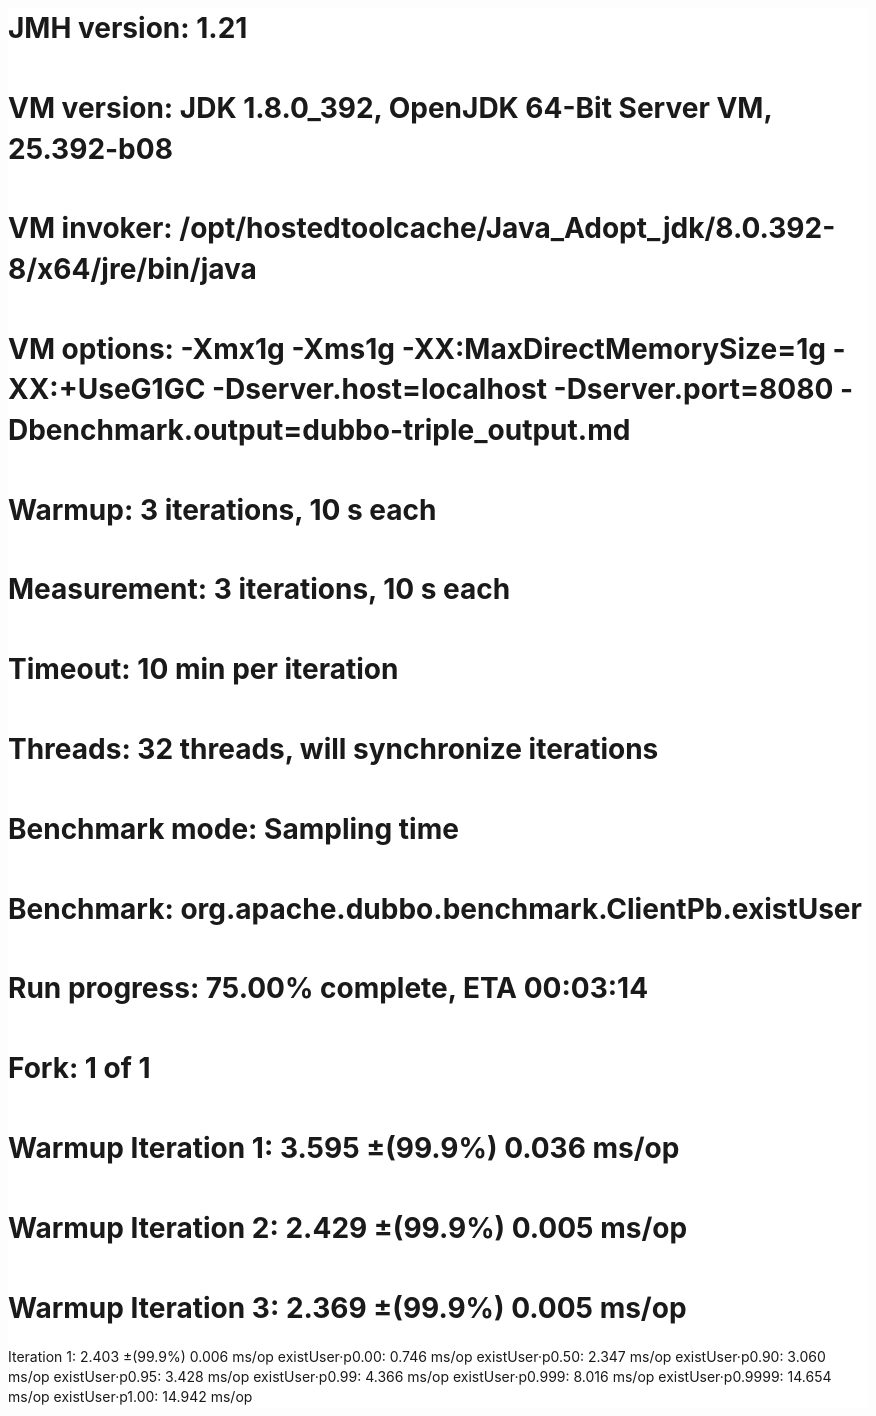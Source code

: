
# JMH version: 1.21
# VM version: JDK 1.8.0_392, OpenJDK 64-Bit Server VM, 25.392-b08
# VM invoker: /opt/hostedtoolcache/Java_Adopt_jdk/8.0.392-8/x64/jre/bin/java
# VM options: -Xmx1g -Xms1g -XX:MaxDirectMemorySize=1g -XX:+UseG1GC -Dserver.host=localhost -Dserver.port=8080 -Dbenchmark.output=dubbo-triple_output.md
# Warmup: 3 iterations, 10 s each
# Measurement: 3 iterations, 10 s each
# Timeout: 10 min per iteration
# Threads: 32 threads, will synchronize iterations
# Benchmark mode: Sampling time
# Benchmark: org.apache.dubbo.benchmark.ClientPb.existUser

# Run progress: 75.00% complete, ETA 00:03:14
# Fork: 1 of 1
# Warmup Iteration   1: 3.595 ±(99.9%) 0.036 ms/op
# Warmup Iteration   2: 2.429 ±(99.9%) 0.005 ms/op
# Warmup Iteration   3: 2.369 ±(99.9%) 0.005 ms/op
Iteration   1: 2.403 ±(99.9%) 0.006 ms/op
                 existUser·p0.00:   0.746 ms/op
                 existUser·p0.50:   2.347 ms/op
                 existUser·p0.90:   3.060 ms/op
                 existUser·p0.95:   3.428 ms/op
                 existUser·p0.99:   4.366 ms/op
                 existUser·p0.999:  8.016 ms/op
                 existUser·p0.9999: 14.654 ms/op
                 existUser·p1.00:   14.942 ms/op
